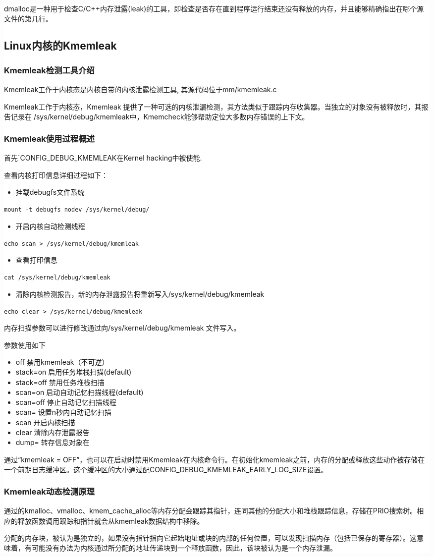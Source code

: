 dmalloc是一种用于检查C/C++内存泄露(leak)的工具，即检查是否存在直到程序运行结束还没有释放的内存，并且能够精确指出在哪个源文件的第几行。

## Linux内核的Kmemleak

### Kmemleak检测工具介绍

Kmemleak工作于内核态是内核自带的内核泄露检测工具, 其源代码位于mm/kmemleak.c

Kmemleak工作于内核态，Kmemleak 提供了一种可选的内核泄漏检测，其方法类似于跟踪内存收集器。当独立的对象没有被释放时，其报告记录在 /sys/kernel/debug/kmemleak中，Kmemcheck能够帮助定位大多数内存错误的上下文。

### Kmemleak使用过程概述

首先`CONFIG_DEBUG_KMEMLEAK在Kernel hacking中被使能.

查看内核打印信息详细过程如下：
- 挂载debugfs文件系统 
```
mount -t debugfs nodev /sys/kernel/debug/
```
- 开启内核自动检测线程 
```
echo scan > /sys/kernel/debug/kmemleak
```
- 查看打印信息 
```
cat /sys/kernel/debug/kmemleak
```
- 清除内核检测报告，新的内存泄露报告将重新写入/sys/kernel/debug/kmemleak 
```
echo clear > /sys/kernel/debug/kmemleak
```
内存扫描参数可以进行修改通过向/sys/kernel/debug/kmemleak 文件写入。

 参数使用如下

- off 禁用kmemleak（不可逆）
- stack=on 启用任务堆栈扫描(default)
- stack=off 禁用任务堆栈扫描
- scan=on 启动自动记忆扫描线程(default)
- scan=off 停止自动记忆扫描线程
- scan=<secs> 设置n秒内自动记忆扫描
- scan 开启内核扫描
- clear 清除内存泄露报告
- dump=<addr> 转存信息对象在<addr>

通过“kmemleak = OFF”，也可以在启动时禁用Kmemleak在内核命令行。在初始化kmemleak之前，内存的分配或释放这些动作被存储在一个前期日志缓冲区。这个缓冲区的大小通过配CONFIG_DEBUG_KMEMLEAK_EARLY_LOG_SIZE设置。

### Kmemleak动态检测原理

通过的kmalloc、vmalloc、kmem_cache_alloc等内存分配会跟踪其指针，连同其他的分配大小和堆栈跟踪信息，存储在PRIO搜索树。相应的释放函数调用跟踪和指针就会从kmemleak数据结构中移除。 

分配的内存块，被认为是独立的，如果没有指针指向它起始地址或块的内部的任何位置，可以发现扫描内存（包括已保存的寄存器）。这意味着，有可能没有办法为内核通过所分配的地址传递块到一个释放函数，因此，该块被认为是一个内存泄漏。
